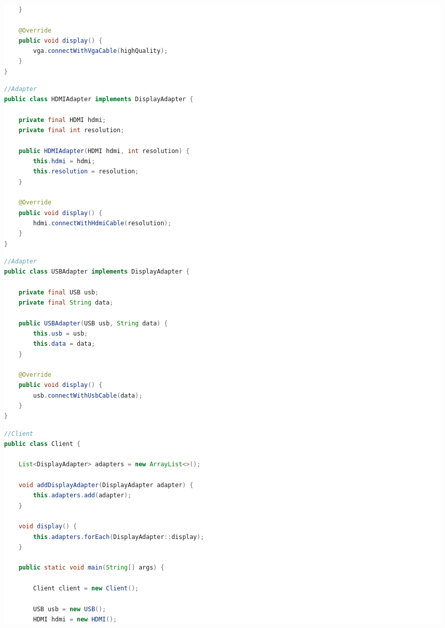 ```java
    }

    @Override
    public void display() {
        vga.connectWithVgaCable(highQuality);
    }
}
```
```java
//Adapter
public class HDMIAdapter implements DisplayAdapter {

    private final HDMI hdmi;
    private final int resolution;

    public HDMIAdapter(HDMI hdmi, int resolution) {
        this.hdmi = hdmi;
        this.resolution = resolution;
    }

    @Override
    public void display() {
        hdmi.connectWithHdmiCable(resolution);
    }
}
```
```java
//Adapter
public class USBAdapter implements DisplayAdapter {

    private final USB usb;
    private final String data;

    public USBAdapter(USB usb, String data) {
        this.usb = usb;
        this.data = data;
    }

    @Override
    public void display() {
        usb.connectWithUsbCable(data);
    }
}
```
```java
//Client
public class Client {

    List<DisplayAdapter> adapters = new ArrayList<>();

    void addDisplayAdapter(DisplayAdapter adapter) {
        this.adapters.add(adapter);
    }

    void display() {
        this.adapters.forEach(DisplayAdapter::display);
    }

    public static void main(String[] args) {

        Client client = new Client();

        USB usb = new USB();
        HDMI hdmi = new HDMI();
```